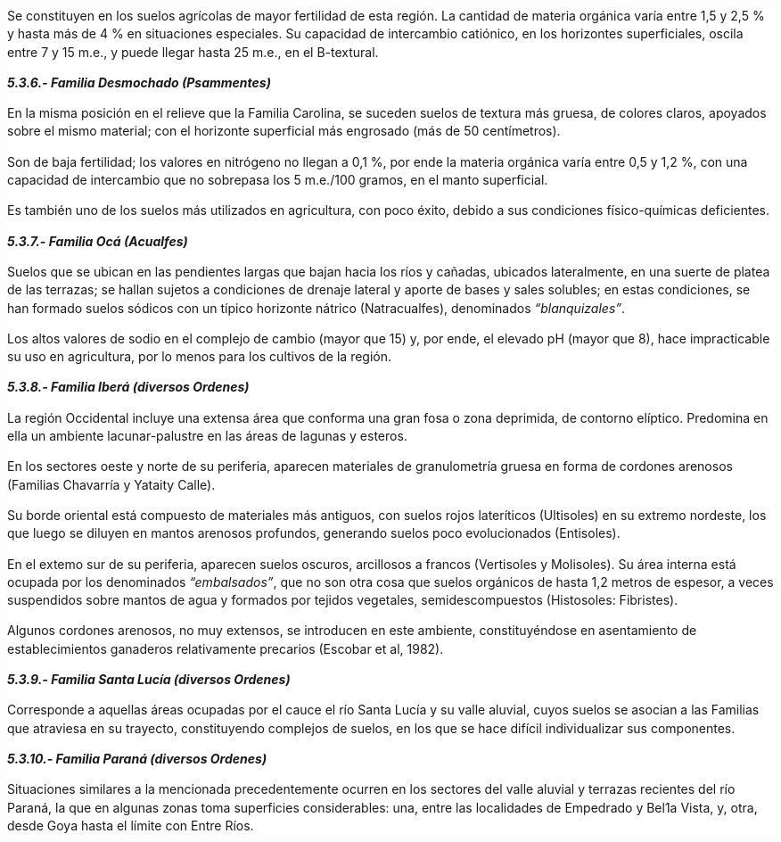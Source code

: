 Se constituyen en los suelos agrícolas de mayor fertilidad de esta región. La cantidad de materia orgánica varía entre 1,5 y 2,5 % y hasta más de 4 % en situaciones especiales. Su capacidad de intercambio catiónico, en los horizontes superficiales, oscila entre 7 y 15 m.e., y puede llegar hasta 25 m.e., en el B-textural.

_**5.3.6.- Familia Desmochado (Psammentes)**_

En la misma posición en el relieve que la Familia Carolina, se suceden suelos de textura más gruesa, de colores claros, apoyados sobre el mismo material; con el horizonte superficial más engrosado (más de 50 centímetros).

Son de baja fertilidad; los valores en nitrógeno no llegan a 0,1 %, por ende la materia orgánica varía entre 0,5 y 1,2 %, con una capacidad de intercambio que no sobrepasa los 5 m.e./100 gramos, en el manto superficial.

Es también uno de los suelos más utilizados en agricultura, con poco éxito, debido a sus condiciones físico-químicas deficientes.

_**5.3.7.- Familia Ocá (Acualfes)**_

Suelos que se ubican en las pendientes largas que bajan hacia los ríos y cañadas, ubicados lateralmente, en una suerte de platea de las terrazas; se hallan sujetos a condiciones de drenaje lateral y aporte de bases y sales solubles; en estas condiciones, se han formado suelos sódicos con un típico horizonte nátrico (Natracualfes), denominados _“blanquizales”_.

Los altos valores de sodio en el complejo de cambio (mayor que 15) y, por ende, el elevado pH (mayor que 8), hace impracticable su uso en agricultura, por lo menos para los cultivos de la región.

_**5.3.8.- Familia Iberá (diversos Ordenes)**_

La región Occidental incluye una extensa área que conforma una gran fosa o zona deprimida, de contorno elíptico. Predomina en ella un ambiente lacunar-palustre en las áreas de lagunas y esteros.

En los sectores oeste y norte de su periferia, aparecen materiales de granulometría gruesa en forma de cordones arenosos (Familias Chavarría y Yataity Calle).

Su borde oriental está compuesto de materiales más antiguos, con suelos rojos lateríticos (Ultisoles) en su extremo nordeste, los que luego se diluyen en mantos arenosos profundos, generando suelos poco evolucionados (Entisoles).

En el extemo sur de su periferia, aparecen suelos oscuros, arcillosos a francos (Vertisoles y Molisoles). Su área interna está ocupada por los denominados _“embalsados”_, que no son otra cosa que suelos orgánicos de hasta 1,2 metros de espesor, a veces suspendidos sobre mantos de agua y formados por tejidos vegetales, semidescompuestos (Histosoles: Fibristes).

Algunos cordones arenosos, no muy extensos, se introducen en este ambiente, constituyéndose en asentamiento de establecimientos ganaderos relativamente precarios (Escobar et al, 1982).

_**5.3.9.- Familia Santa Lucía (diversos Ordenes)**_

Corresponde a aquellas áreas ocupadas por el cauce el río Santa Lucía y su valle aluvial, cuyos suelos se asocian a las Familias que atraviesa en su trayecto, constituyendo complejos de suelos, en los que se hace difícil individualizar sus componentes.

_**5.3.10.- Familia Paraná (diversos Ordenes)**_

Situaciones similares a la mencionada precedentemente ocurren en los sectores del valle aluvial y terrazas recientes del río Paraná, la que en algunas zonas toma superficies considerables: una, entre las localidades de Empedrado y Bel1a Vista, y, otra, desde Goya hasta el límite con Entre Ríos.

